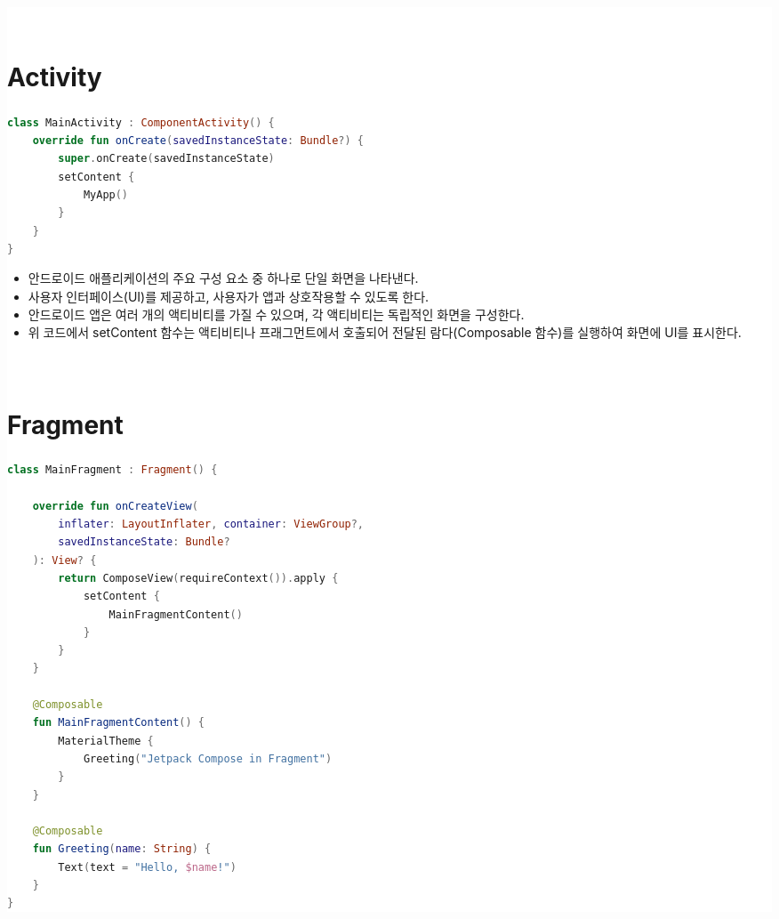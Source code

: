 <br>

# Activity

```kotlin
class MainActivity : ComponentActivity() {
    override fun onCreate(savedInstanceState: Bundle?) {
        super.onCreate(savedInstanceState)
        setContent {
            MyApp()
        }
    }
}
```

- 안드로이드 애플리케이션의 주요 구성 요소 중 하나로 단일 화면을 나타낸다.
- 사용자 인터페이스(UI)를 제공하고, 사용자가 앱과 상호작용할 수 있도록 한다.
- 안드로이드 앱은 여러 개의 액티비티를 가질 수 있으며, 각 액티비티는 독립적인 화면을 구성한다.
- 위 코드에서 setContent 함수는 액티비티나 프래그먼트에서 호출되어 전달된 람다(Composable 함수)를 실행하여 화면에 UI를 표시한다.

<br>

# Fragment

```kotlin
class MainFragment : Fragment() {

    override fun onCreateView(
        inflater: LayoutInflater, container: ViewGroup?,
        savedInstanceState: Bundle?
    ): View? {
        return ComposeView(requireContext()).apply {
            setContent {
                MainFragmentContent()
            }
        }
    }

    @Composable
    fun MainFragmentContent() {
        MaterialTheme {
            Greeting("Jetpack Compose in Fragment")
        }
    }

    @Composable
    fun Greeting(name: String) {
        Text(text = "Hello, $name!")
    }
}
```
